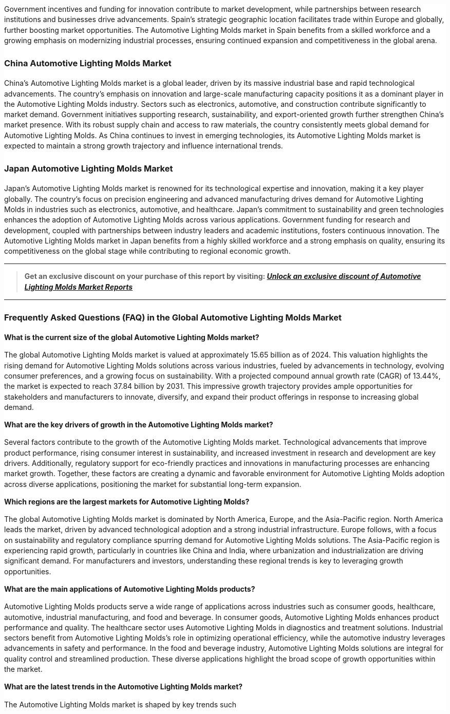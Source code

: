 Government incentives and funding for innovation contribute to market development, while partnerships between research institutions and businesses drive advancements. Spain&rsquo;s strategic geographic location facilitates trade within Europe and globally, further boosting market opportunities. The Automotive Lighting Molds market in Spain benefits from a skilled workforce and a growing emphasis on modernizing industrial processes, ensuring continued expansion and competitiveness in the global arena.</p><h3>China Automotive Lighting Molds Market</h3><p>China&rsquo;s Automotive Lighting Molds market is a global leader, driven by its massive industrial base and rapid technological advancements. The country&rsquo;s emphasis on innovation and large-scale manufacturing capacity positions it as a dominant player in the Automotive Lighting Molds industry. Sectors such as electronics, automotive, and construction contribute significantly to market demand. Government initiatives supporting research, sustainability, and export-oriented growth further strengthen China&rsquo;s market presence. With its robust supply chain and access to raw materials, the country consistently meets global demand for Automotive Lighting Molds. As China continues to invest in emerging technologies, its Automotive Lighting Molds market is expected to maintain a strong growth trajectory and influence international trends.</p><h3>Japan Automotive Lighting Molds Market</h3><p>Japan&rsquo;s Automotive Lighting Molds market is renowned for its technological expertise and innovation, making it a key player globally. The country&rsquo;s focus on precision engineering and advanced manufacturing drives demand for Automotive Lighting Molds in industries such as electronics, automotive, and healthcare. Japan&rsquo;s commitment to sustainability and green technologies enhances the adoption of Automotive Lighting Molds across various applications. Government funding for research and development, coupled with partnerships between industry leaders and academic institutions, fosters continuous innovation. The Automotive Lighting Molds market in Japan benefits from a highly skilled workforce and a strong emphasis on quality, ensuring its competitiveness on the global stage while contributing to regional economic growth.</p><hr /><blockquote><p><strong>Get an exclusive discount on your purchase of this report by visiting: <em><a href="://marketresearchpulse.com/ask-for-discount/98278?utm_source=Github&amp;utm_medium=091">Unlock an exclusive discount of Automotive Lighting Molds Market Reports</a></em>&nbsp;</strong></p></blockquote><hr /><h3>Frequently Asked Questions (FAQ) in the Global Automotive Lighting Molds Market</h3><p><strong>What is the current size of the global Automotive Lighting Molds market?</strong></p><p>The global Automotive Lighting Molds market is valued at approximately 15.65 billion as of 2024. This valuation highlights the rising demand for Automotive Lighting Molds solutions across various industries, fueled by advancements in technology, evolving consumer preferences, and a growing focus on sustainability. With a projected compound annual growth rate (CAGR) of 13.44%, the market is expected to reach 37.84 billion by 2031. This impressive growth trajectory provides ample opportunities for stakeholders and manufacturers to innovate, diversify, and expand their product offerings in response to increasing global demand.</p><p><strong>What are the key drivers of growth in the Automotive Lighting Molds market?</strong></p><p>Several factors contribute to the growth of the Automotive Lighting Molds market. Technological advancements that improve product performance, rising consumer interest in sustainability, and increased investment in research and development are key drivers. Additionally, regulatory support for eco-friendly practices and innovations in manufacturing processes are enhancing market growth. Together, these factors are creating a dynamic and favorable environment for Automotive Lighting Molds adoption across diverse applications, positioning the market for substantial long-term expansion.</p><p><strong>Which regions are the largest markets for Automotive Lighting Molds?</strong></p><p>The global Automotive Lighting Molds market is dominated by North America, Europe, and the Asia-Pacific region. North America leads the market, driven by advanced technological adoption and a strong industrial infrastructure. Europe follows, with a focus on sustainability and regulatory compliance spurring demand for Automotive Lighting Molds solutions. The Asia-Pacific region is experiencing rapid growth, particularly in countries like China and India, where urbanization and industrialization are driving significant demand. For manufacturers and investors, understanding these regional trends is key to leveraging growth opportunities.</p><p><strong>What are the main applications of Automotive Lighting Molds products?</strong></p><p>Automotive Lighting Molds products serve a wide range of applications across industries such as consumer goods, healthcare, automotive, industrial manufacturing, and food and beverage. In consumer goods, Automotive Lighting Molds enhances product performance and quality. The healthcare sector uses Automotive Lighting Molds in diagnostics and treatment solutions. Industrial sectors benefit from Automotive Lighting Molds&rsquo;s role in optimizing operational efficiency, while the automotive industry leverages advancements in safety and performance. In the food and beverage industry, Automotive Lighting Molds solutions are integral for quality control and streamlined production. These diverse applications highlight the broad scope of growth opportunities within the market.</p><p><strong>What are the latest trends in the Automotive Lighting Molds market?</strong></p><p>The Automotive Lighting Molds market is shaped by key trends such